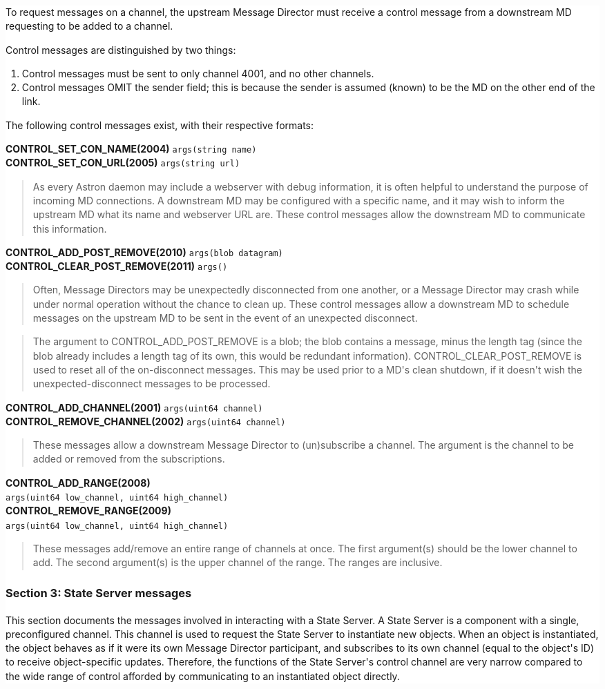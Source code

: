 To request messages on a channel, the upstream Message Director must receive a
control message from a downstream MD requesting to be added to a channel.

Control messages are distinguished by two things:

1. Control messages must be sent to only channel 4001, and no other channels.
2. Control messages OMIT the sender field; this is because the sender is
   assumed (known) to be the MD on the other end of the link.

The following control messages exist, with their respective formats:

**CONTROL_SET_CON_NAME(2004)** `args(string name)`  
**CONTROL_SET_CON_URL(2005)** `args(string url)`  
> As every Astron daemon may include a webserver with debug information, it is
often helpful to understand the purpose of incoming MD connections. A
downstream MD may be configured with a specific name, and it may wish to
inform the upstream MD what its name and webserver URL are. These control
messages allow the downstream MD to communicate this information.


**CONTROL_ADD_POST_REMOVE(2010)** `args(blob datagram)`  
**CONTROL_CLEAR_POST_REMOVE(2011)** `args()`  
> Often, Message Directors may be unexpectedly disconnected from one another, or
a Message Director may crash while under normal operation without the chance
to clean up. These control messages allow a downstream MD to schedule messages
on the upstream MD to be sent in the event of an unexpected disconnect.

> The argument to CONTROL_ADD_POST_REMOVE is a blob; the blob contains a
message, minus the length tag (since the blob already includes a length tag
of its own, this would be redundant information).
CONTROL_CLEAR_POST_REMOVE is used to reset all of the on-disconnect messages.
This may be used prior to a MD's clean shutdown, if it doesn't wish the
unexpected-disconnect messages to be processed.


**CONTROL_ADD_CHANNEL(2001)** `args(uint64 channel)`  
**CONTROL_REMOVE_CHANNEL(2002)** `args(uint64 channel)`  
> These messages allow a downstream Message Director to (un)subscribe a channel.
The argument is the channel to be added or removed from the subscriptions.


**CONTROL_ADD_RANGE(2008)**  
`args(uint64 low_channel, uint64 high_channel)`  
**CONTROL_REMOVE_RANGE(2009)**  
`args(uint64 low_channel, uint64 high_channel)`  
> These messages add/remove an entire range of channels at once. The first
argument(s) should be the lower channel to add. The second argument(s) is the
upper channel of the range. The ranges are inclusive.



### Section 3: State Server messages ###

This section documents the messages involved in interacting with a State
Server. A State Server is a component with a single, preconfigured channel.
This channel is used to request the State Server to instantiate new objects.
When an object is instantiated, the object behaves as if it were its own
Message Director participant, and subscribes to its own channel (equal to the
object's ID) to receive object-specific updates. Therefore, the functions of
the State Server's control channel are very narrow compared to the wide range
of control afforded by communicating to an instantiated object directly.
